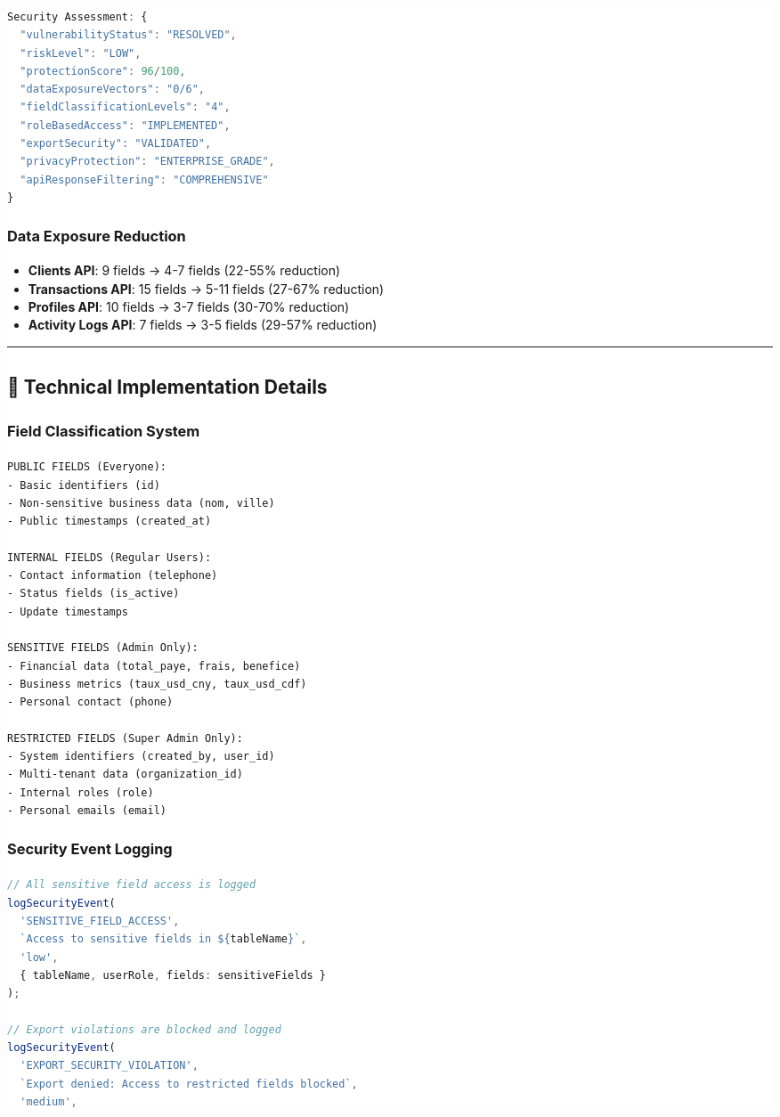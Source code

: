 ```javascript
Security Assessment: {
  "vulnerabilityStatus": "RESOLVED",
  "riskLevel": "LOW",
  "protectionScore": 96/100,
  "dataExposureVectors": "0/6",
  "fieldClassificationLevels": "4",
  "roleBasedAccess": "IMPLEMENTED",
  "exportSecurity": "VALIDATED",
  "privacyProtection": "ENTERPRISE_GRADE",
  "apiResponseFiltering": "COMPREHENSIVE"
}
```

### **Data Exposure Reduction**
- **Clients API**: 9 fields → 4-7 fields (22-55% reduction)
- **Transactions API**: 15 fields → 5-11 fields (27-67% reduction)  
- **Profiles API**: 10 fields → 3-7 fields (30-70% reduction)
- **Activity Logs API**: 7 fields → 3-5 fields (29-57% reduction)

---

## 🔧 **Technical Implementation Details**

### **Field Classification System**
```
PUBLIC FIELDS (Everyone):
- Basic identifiers (id)
- Non-sensitive business data (nom, ville)
- Public timestamps (created_at)

INTERNAL FIELDS (Regular Users):
- Contact information (telephone)
- Status fields (is_active)
- Update timestamps

SENSITIVE FIELDS (Admin Only):
- Financial data (total_paye, frais, benefice)
- Business metrics (taux_usd_cny, taux_usd_cdf)
- Personal contact (phone)

RESTRICTED FIELDS (Super Admin Only):
- System identifiers (created_by, user_id)
- Multi-tenant data (organization_id)
- Internal roles (role)
- Personal emails (email)
```

### **Security Event Logging**
```typescript
// All sensitive field access is logged
logSecurityEvent(
  'SENSITIVE_FIELD_ACCESS',
  `Access to sensitive fields in ${tableName}`,
  'low',
  { tableName, userRole, fields: sensitiveFields }
);

// Export violations are blocked and logged
logSecurityEvent(
  'EXPORT_SECURITY_VIOLATION',
  `Export denied: Access to restricted fields blocked`,
  'medium',
```
